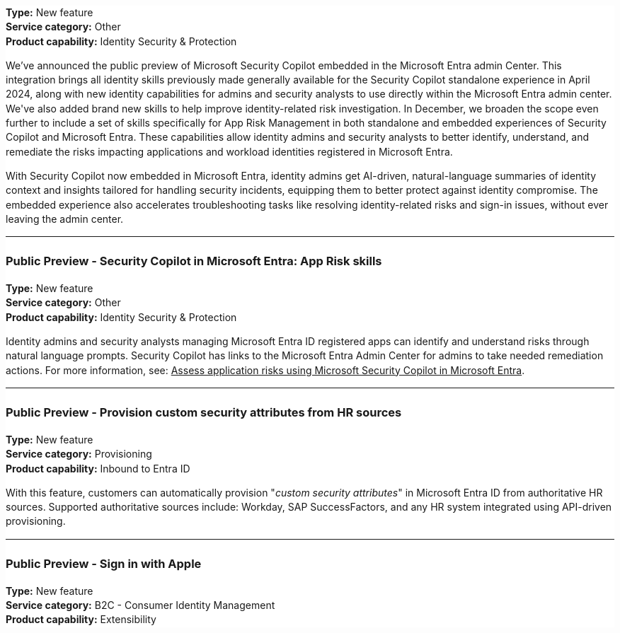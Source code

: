 **Type:** New feature    
**Service category:** Other    
**Product capability:** Identity Security & Protection    

We’ve announced the public preview of Microsoft Security Copilot embedded in the Microsoft Entra admin Center. This integration brings all identity skills previously made generally available for the Security Copilot standalone experience in April 2024, along with new identity capabilities for admins and security analysts to use directly within the Microsoft Entra admin center. We've also added brand new skills to help improve identity-related risk investigation. In December, we broaden the scope even further to include a set of skills specifically for App Risk Management in both standalone and embedded experiences of Security Copilot and Microsoft Entra. These capabilities allow identity admins and security analysts to better identify, understand, and remediate the risks impacting applications and workload identities registered in Microsoft Entra.

With Security Copilot now embedded in Microsoft Entra, identity admins get AI-driven, natural-language summaries of identity context and insights tailored for handling security incidents, equipping them to better protect against identity compromise. The embedded experience also accelerates troubleshooting tasks like resolving identity-related risks and sign-in issues, without ever leaving the admin center.  

---

### Public Preview - Security Copilot in Microsoft Entra: App Risk skills

**Type:** New feature    
**Service category:** Other    
**Product capability:** Identity Security & Protection        

Identity admins and security analysts managing Microsoft Entra ID registered apps can identify and understand risks through natural language prompts. Security Copilot has links to the Microsoft Entra Admin Center for admins to take needed remediation actions. For more information, see: [Assess application risks using Microsoft Security Copilot in Microsoft Entra](../fundamentals/copilot-security-entra-investigate-risky-apps.md).

---

### Public Preview - Provision custom security attributes from HR sources

**Type:** New feature    
**Service category:** Provisioning    
**Product capability:** Inbound to Entra ID    

With this feature, customers can automatically provision "*custom security attributes*" in Microsoft Entra ID from authoritative HR sources. Supported authoritative sources include: Workday, SAP SuccessFactors, and any HR system integrated using API-driven provisioning.

---

### Public Preview - Sign in with Apple

**Type:** New feature    
**Service category:** B2C - Consumer Identity Management    
**Product capability:** Extensibility    
